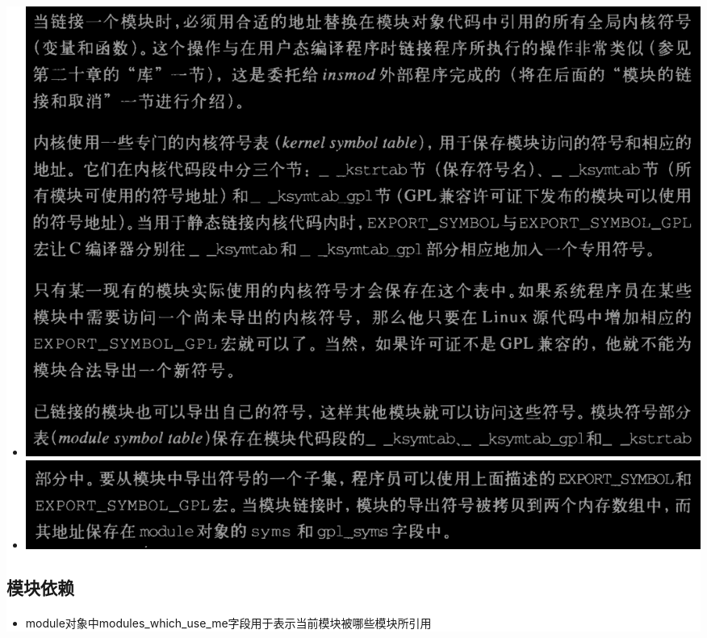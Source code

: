- ![](pic/2023-07-26-10-43-55.png)
- ![](pic/2023-07-26-10-44-12.png)
## 模块依赖
- module对象中modules_which_use_me字段用于表示当前模块被哪些模块所引用